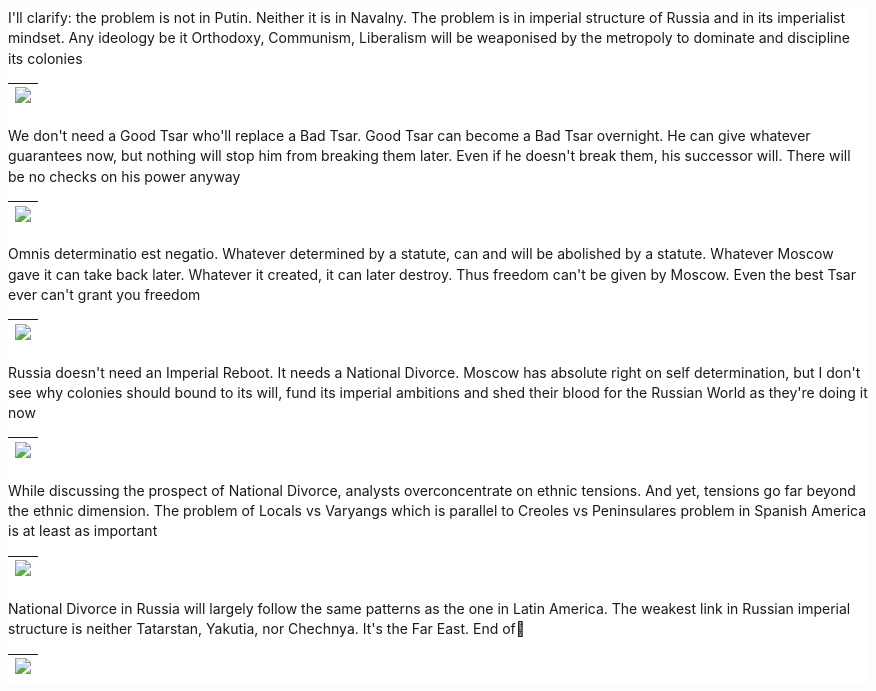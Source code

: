 I'll clarify: the problem is not in Putin. Neither it is in Navalny. The problem is in imperial structure of Russia and in its imperialist mindset. Any ideology be it Orthodoxy, Communism, Liberalism will be weaponised by the metropoly to dominate and discipline its colonies

| [![](https://pbs.twimg.com/media/FPSPc-uXIAIX960.jpg)](https://pbs.twimg.com/media/FPSPc-uXIAIX960.jpg) |
| :-: |

We don't need a Good Tsar who'll replace a Bad Tsar. Good Tsar can become a Bad Tsar overnight. He can give whatever guarantees now, but nothing will stop him from breaking them later. Even if he doesn't break them, his successor will. There will be no checks on his power anyway

| [![](https://pbs.twimg.com/media/FPSPsgrXwAUo1YP.jpg)](https://pbs.twimg.com/media/FPSPsgrXwAUo1YP.jpg) |
| :-: |

Omnis determinatio est negatio. Whatever determined by a statute, can and will be abolished by a statute. Whatever Moscow gave it can take back later. Whatever it created, it can later destroy. Thus freedom can't be given by Moscow. Even the best Tsar ever can't grant you freedom

| [![](https://pbs.twimg.com/media/FPSPygXXEAgMc98.jpg)](https://pbs.twimg.com/media/FPSPygXXEAgMc98.jpg) |
| :-: |

Russia doesn't need an Imperial Reboot. It needs a National Divorce. Moscow has absolute right on self determination, but I don't see why colonies should bound to its will, fund its imperial ambitions and shed their blood for the Russian World as they're doing it now

| [![](https://pbs.twimg.com/media/FPSP8IFXEAAGpwo.jpg)](https://pbs.twimg.com/media/FPSP8IFXEAAGpwo.jpg) |
| :-: |

While discussing the prospect of National Divorce, analysts overconcentrate on ethnic tensions. And yet, tensions go far beyond the ethnic dimension. The problem of Locals vs Varyangs which is parallel to Creoles vs Peninsulares problem in Spanish America is at least as important

| [![](https://pbs.twimg.com/media/FPSQRiRXEBAe9_s.jpg)](https://pbs.twimg.com/media/FPSQRiRXEBAe9_s.jpg) |
| :-: |

National Divorce in Russia will largely follow the same patterns as the one in Latin America. The weakest link in Russian imperial structure is neither Tatarstan, Yakutia, nor Chechnya. It's the Far East. End of🧵

| [![](https://pbs.twimg.com/media/FPSRWEYXoAISFIx.jpg)](https://pbs.twimg.com/media/FPSRWEYXoAISFIx.jpg) |
| :-: |
